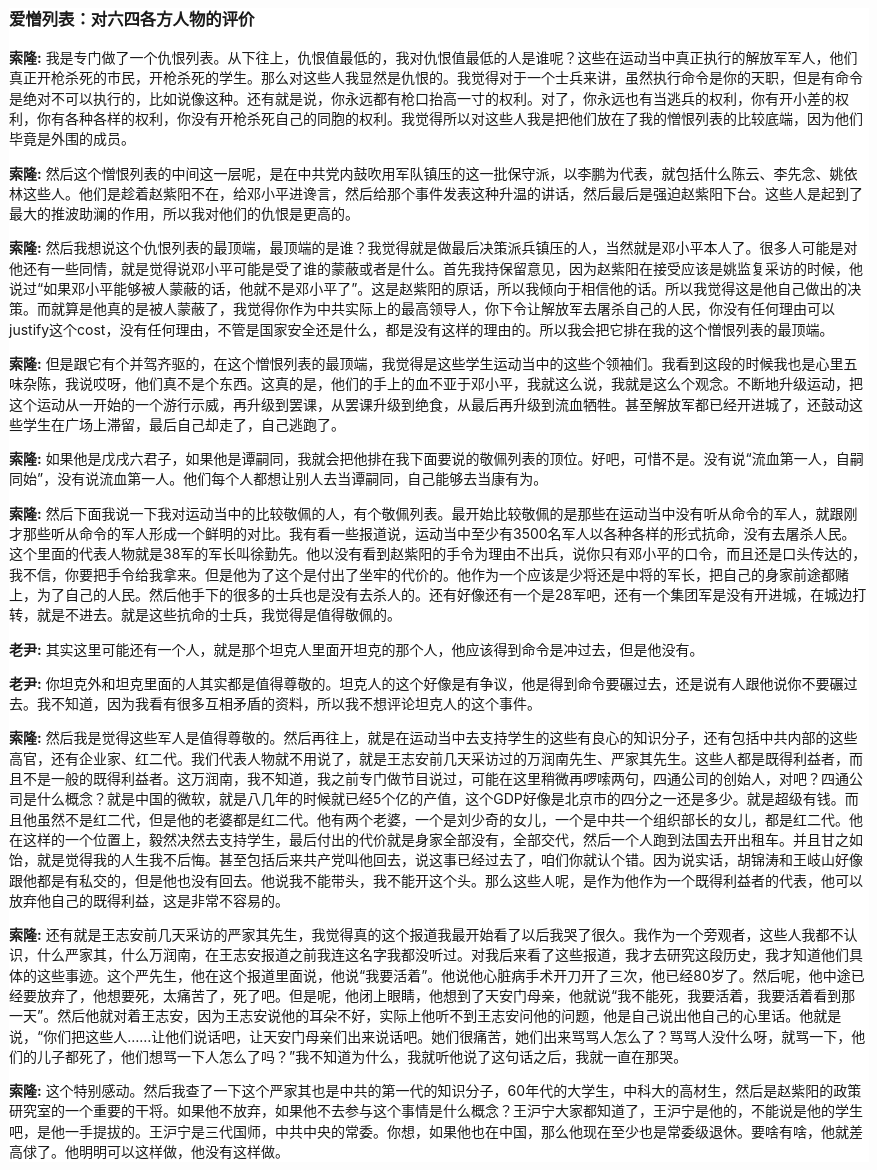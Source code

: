 ### 爱憎列表：对六四各方人物的评价

**索隆:**
我是专门做了一个仇恨列表。从下往上，仇恨值最低的，我对仇恨值最低的人是谁呢？这些在运动当中真正执行的解放军军人，他们真正开枪杀死的市民，开枪杀死的学生。那么对这些人我显然是仇恨的。我觉得对于一个士兵来讲，虽然执行命令是你的天职，但是有命令是绝对不可以执行的，比如说像这种。还有就是说，你永远都有枪口抬高一寸的权利。对了，你永远也有当逃兵的权利，你有开小差的权利，你有各种各样的权利，你没有开枪杀死自己的同胞的权利。我觉得所以对这些人我是把他们放在了我的憎恨列表的比较底端，因为他们毕竟是外围的成员。

**索隆:**
然后这个憎恨列表的中间这一层呢，是在中共党内鼓吹用军队镇压的这一批保守派，以李鹏为代表，就包括什么陈云、李先念、姚依林这些人。他们是趁着赵紫阳不在，给邓小平进谗言，然后给那个事件发表这种升温的讲话，然后最后是强迫赵紫阳下台。这些人是起到了最大的推波助澜的作用，所以我对他们的仇恨是更高的。

**索隆:**
然后我想说这个仇恨列表的最顶端，最顶端的是谁？我觉得就是做最后决策派兵镇压的人，当然就是邓小平本人了。很多人可能是对他还有一些同情，就是觉得说邓小平可能是受了谁的蒙蔽或者是什么。首先我持保留意见，因为赵紫阳在接受应该是姚监复采访的时候，他说过“如果邓小平能够被人蒙蔽的话，他就不是邓小平了”。这是赵紫阳的原话，所以我倾向于相信他的话。所以我觉得这是他自己做出的决策。而就算是他真的是被人蒙蔽了，我觉得你作为中共实际上的最高领导人，你下令让解放军去屠杀自己的人民，你没有任何理由可以justify这个cost，没有任何理由，不管是国家安全还是什么，都是没有这样的理由的。所以我会把它排在我的这个憎恨列表的最顶端。

**索隆:**
但是跟它有个并驾齐驱的，在这个憎恨列表的最顶端，我觉得是这些学生运动当中的这些个领袖们。我看到这段的时候我也是心里五味杂陈，我说哎呀，他们真不是个东西。这真的是，他们的手上的血不亚于邓小平，我就这么说，我就是这么个观念。不断地升级运动，把这个运动从一开始的一个游行示威，再升级到罢课，从罢课升级到绝食，从最后再升级到流血牺牲。甚至解放军都已经开进城了，还鼓动这些学生在广场上滞留，最后自己却走了，自己逃跑了。

**索隆:**
如果他是戊戌六君子，如果他是谭嗣同，我就会把他排在我下面要说的敬佩列表的顶位。好吧，可惜不是。没有说“流血第一人，自嗣同始”，没有说流血第一人。他们每个人都想让别人去当谭嗣同，自己能够去当康有为。

**索隆:**
然后下面我说一下我对运动当中的比较敬佩的人，有个敬佩列表。最开始比较敬佩的是那些在运动当中没有听从命令的军人，就跟刚才那些听从命令的军人形成一个鲜明的对比。我有看一些报道说，运动当中至少有3500名军人以各种各样的形式抗命，没有去屠杀人民。这个里面的代表人物就是38军的军长叫徐勤先。他以没有看到赵紫阳的手令为理由不出兵，说你只有邓小平的口令，而且还是口头传达的，我不信，你要把手令给我拿来。但是他为了这个是付出了坐牢的代价的。他作为一个应该是少将还是中将的军长，把自己的身家前途都赌上，为了自己的人民。然后他手下的很多的士兵也是没有去杀人的。还有好像还有一个是28军吧，还有一个集团军是没有开进城，在城边打转，就是不进去。就是这些抗命的士兵，我觉得是值得敬佩的。

**老尹:**
其实这里可能还有一个人，就是那个坦克人里面开坦克的那个人，他应该得到命令是冲过去，但是他没有。

**老尹:**
你坦克外和坦克里面的人其实都是值得尊敬的。坦克人的这个好像是有争议，他是得到命令要碾过去，还是说有人跟他说你不要碾过去。我不知道，因为我看有很多互相矛盾的资料，所以我不想评论坦克人的这个事件。

**索隆:**
然后我是觉得这些军人是值得尊敬的。然后再往上，就是在运动当中去支持学生的这些有良心的知识分子，还有包括中共内部的这些高官，还有企业家、红二代。我们代表人物就不用说了，就是王志安前几天采访过的万润南先生、严家其先生。这些人都是既得利益者，而且不是一般的既得利益者。这万润南，我不知道，我之前专门做节目说过，可能在这里稍微再啰嗦两句，四通公司的创始人，对吧？四通公司是什么概念？就是中国的微软，就是八几年的时候就已经5个亿的产值，这个GDP好像是北京市的四分之一还是多少。就是超级有钱。而且他虽然不是红二代，但是他的老婆都是红二代。他有两个老婆，一个是刘少奇的女儿，一个是中共一个组织部长的女儿，都是红二代。他在这样的一个位置上，毅然决然去支持学生，最后付出的代价就是身家全部没有，全部交代，然后一个人跑到法国去开出租车。并且甘之如饴，就是觉得我的人生我不后悔。甚至包括后来共产党叫他回去，说这事已经过去了，咱们你就认个错。因为说实话，胡锦涛和王岐山好像跟他都是有私交的，但是他也没有回去。他说我不能带头，我不能开这个头。那么这些人呢，是作为他作为一个既得利益者的代表，他可以放弃他自己的既得利益，这是非常不容易的。

**索隆:**
还有就是王志安前几天采访的严家其先生，我觉得真的这个报道我最开始看了以后我哭了很久。我作为一个旁观者，这些人我都不认识，什么严家其，什么万润南，在王志安报道之前我连这名字我都没听过。对我后来看了这些报道，我才去研究这段历史，我才知道他们具体的这些事迹。这个严先生，他在这个报道里面说，他说“我要活着”。他说他心脏病手术开刀开了三次，他已经80岁了。然后呢，他中途已经要放弃了，他想要死，太痛苦了，死了吧。但是呢，他闭上眼睛，他想到了天安门母亲，他就说“我不能死，我要活着，我要活着看到那一天”。然后他就对着王志安，因为王志安说他的耳朵不好，实际上他听不到王志安问他的问题，他是自己说出他自己的心里话。他就是说，“你们把这些人……让他们说话吧，让天安门母亲们出来说话吧。她们很痛苦，她们出来骂骂人怎么了？骂骂人没什么呀，就骂一下，他们的儿子都死了，他们想骂一下人怎么了吗？”我不知道为什么，我就听他说了这句话之后，我就一直在那哭。

**索隆:**
这个特别感动。然后我查了一下这个严家其也是中共的第一代的知识分子，60年代的大学生，中科大的高材生，然后是赵紫阳的政策研究室的一个重要的干将。如果他不放弃，如果他不去参与这个事情是什么概念？王沪宁大家都知道了，王沪宁是他的，不能说是他的学生吧，是他一手提拔的。王沪宁是三代国师，中共中央的常委。你想，如果他也在中国，那么他现在至少也是常委级退休。要啥有啥，他就差高俅了。他明明可以这样做，他没有这样做。
